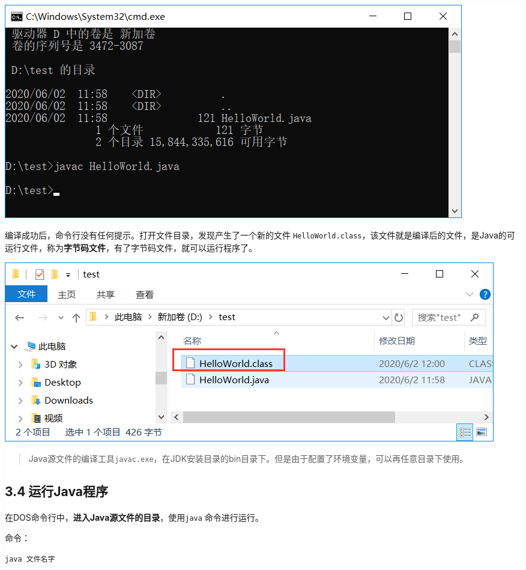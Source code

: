 ![image-20200602120044950](imgs/image-20200602120044950.png)



编译成功后，命令行没有任何提示。打开文件目录，发现产生了一个新的文件 `HelloWorld.class`，该文件就是编译后的文件，是Java的可运行文件，称为**字节码文件**，有了字节码文件，就可以运行程序了。 

![image-20200602120119167](imgs/image-20200602120119167.png)

> Java源文件的编译工具`javac.exe`，在JDK安装目录的bin目录下。但是由于配置了环境变量，可以再任意目录下使用。



## 3.4 运行Java程序

在DOS命令行中，**进入Java源文件的目录**，使用`java` 命令进行运行。

命令：

```java
java 文件名字
```
